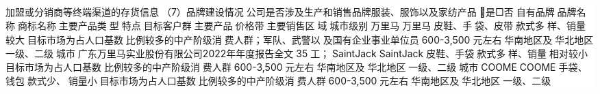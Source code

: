 加盟或分销商等终端渠道的存货信息
（7）品牌建设情况
公司是否涉及生产和销售品牌服装、服饰以及家纺产品
是□否
自有品牌
品牌名称
商标名称
主要产品类
型
特点
目标客户群
主要产品
价格带
主要销售区
域
城市级别
万里马
万里马
皮鞋、手
袋、皮带
款式多
样、销量
较大
目标市场为占人口基数
比例较多的中产阶级消
费人群；军队、武警以
及国有企业事业单位员
600-3,500
元左右
华南地区及
华北地区
一级、二级
城市
广东万里马实业股份有限公司2022年年度报告全文
35
工；
SaintJack
SaintJack
皮鞋、手袋
款式多
样、销量
相对较小
目标市场为占人口基数
比例较多的中产阶级消
费人群
600-3,500
元左右
华南地区及
华北地区
一级、二级
城市
COOME
COOME
手袋、钱包
款式少、
销量小
目标市场为占人口基数
比例较多的中产阶级消
费人群
600-3,500
元左右
华南地区及
华北地区
一级、二级